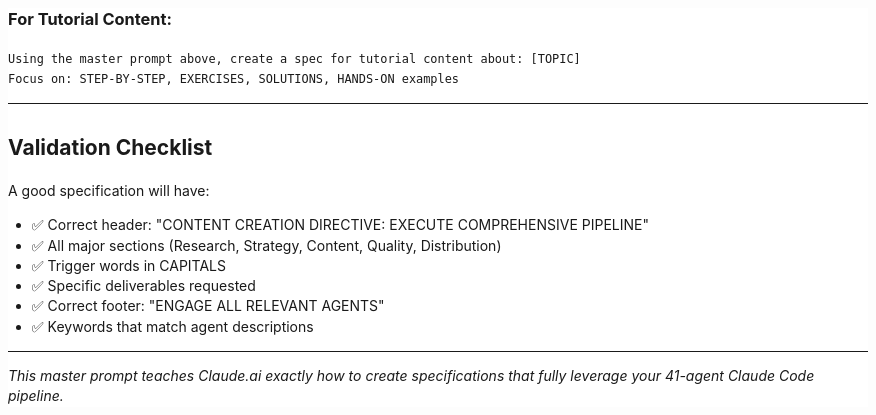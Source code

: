 ### For Tutorial Content:
```
Using the master prompt above, create a spec for tutorial content about: [TOPIC]
Focus on: STEP-BY-STEP, EXERCISES, SOLUTIONS, HANDS-ON examples
```

---

## Validation Checklist

A good specification will have:
- ✅ Correct header: "CONTENT CREATION DIRECTIVE: EXECUTE COMPREHENSIVE PIPELINE"
- ✅ All major sections (Research, Strategy, Content, Quality, Distribution)
- ✅ Trigger words in CAPITALS
- ✅ Specific deliverables requested
- ✅ Correct footer: "ENGAGE ALL RELEVANT AGENTS"
- ✅ Keywords that match agent descriptions

---

*This master prompt teaches Claude.ai exactly how to create specifications that fully leverage your 41-agent Claude Code pipeline.*